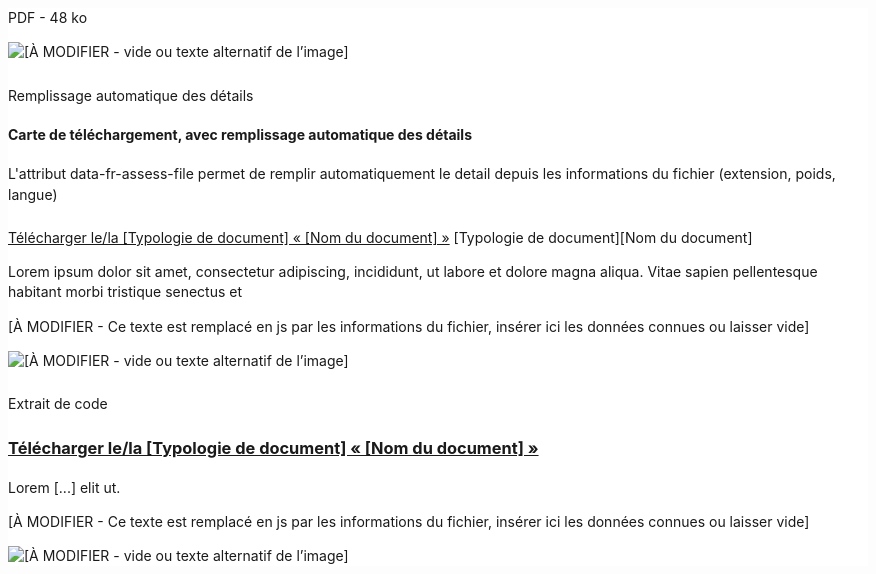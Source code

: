 <div class="fr-card__end">
<p class="fr-card__detail">PDF - 48 ko</p>
</div>
</div>
</div>
<div class="fr-card__header">
<div class="fr-card__img">
<img class="fr-responsive-img" src="../../../../example/img/placeholder.3x4.png" alt="[À MODIFIER - vide ou texte alternatif de l’image]" />

</div>
</div>
</div>


###
Remplissage automatique des détails


#### Carte de téléchargement, avec remplissage automatique des détails


L'attribut data-fr-assess-file permet de remplir automatiquement le detail depuis les informations du fichier (extension, poids, langue)


###
[Télécharger le/la [Typologie de document] « [Nom du document] »](/example/img/placeholder.3x4.pdf) [Typologie de document][Nom du document]


Lorem ipsum dolor sit amet, consectetur adipiscing, incididunt, ut labore et dolore magna aliqua. Vitae sapien pellentesque habitant morbi tristique senectus et


[À MODIFIER - Ce texte est remplacé en js par les informations du fichier, insérer ici les données connues ou laisser vide]


![[À MODIFIER - vide ou texte alternatif de l’image]](../../../../example/img/placeholder.3x4.png)


###
Extrait de code


<div id="card-1453" class="fr-card fr-enlarge-link fr-card--download">
<div class="fr-card__body">
<div class="fr-card__content">
<h3 class="fr-card__title">
<a data-fr-assess-file download href="/example/img/placeholder.3x4.pdf">Télécharger le/la [Typologie de document] « [Nom du document] »</a>
</h3>
<p class="fr-card__desc">Lorem [...] elit ut.</p>
<div class="fr-card__end">
<p class="fr-card__detail">[À MODIFIER - Ce texte est remplacé en js par les informations du fichier, insérer ici les données connues ou laisser vide]</p>
</div>
</div>
</div>
<div class="fr-card__header">
<div class="fr-card__img">
<img class="fr-responsive-img" src="../../../../example/img/placeholder.3x4.png" alt="[À MODIFIER - vide ou texte alternatif de l’image]" />
